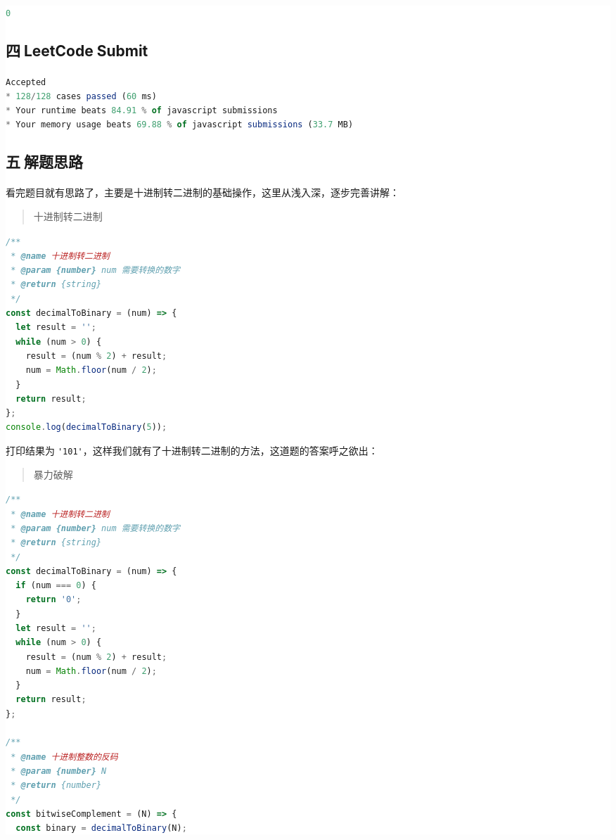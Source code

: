 ```js
0
```

## 四 LeetCode Submit



```js
Accepted
* 128/128 cases passed (60 ms)
* Your runtime beats 84.91 % of javascript submissions
* Your memory usage beats 69.88 % of javascript submissions (33.7 MB)
```

## 五 解题思路



看完题目就有思路了，主要是十进制转二进制的基础操作，这里从浅入深，逐步完善讲解：

> 十进制转二进制

```js
/**
 * @name 十进制转二进制
 * @param {number} num 需要转换的数字
 * @return {string}
 */
const decimalToBinary = (num) => {
  let result = '';
  while (num > 0) {
    result = (num % 2) + result;
    num = Math.floor(num / 2);
  }
  return result;
};
console.log(decimalToBinary(5));
```

打印结果为 `'101'`，这样我们就有了十进制转二进制的方法，这道题的答案呼之欲出：

> 暴力破解

```js
/**
 * @name 十进制转二进制
 * @param {number} num 需要转换的数字
 * @return {string}
 */
const decimalToBinary = (num) => {
  if (num === 0) {
    return '0';
  }
  let result = '';
  while (num > 0) {
    result = (num % 2) + result;
    num = Math.floor(num / 2);
  }
  return result;
};

/**
 * @name 十进制整数的反码
 * @param {number} N
 * @return {number}
 */
const bitwiseComplement = (N) => {
  const binary = decimalToBinary(N);
```